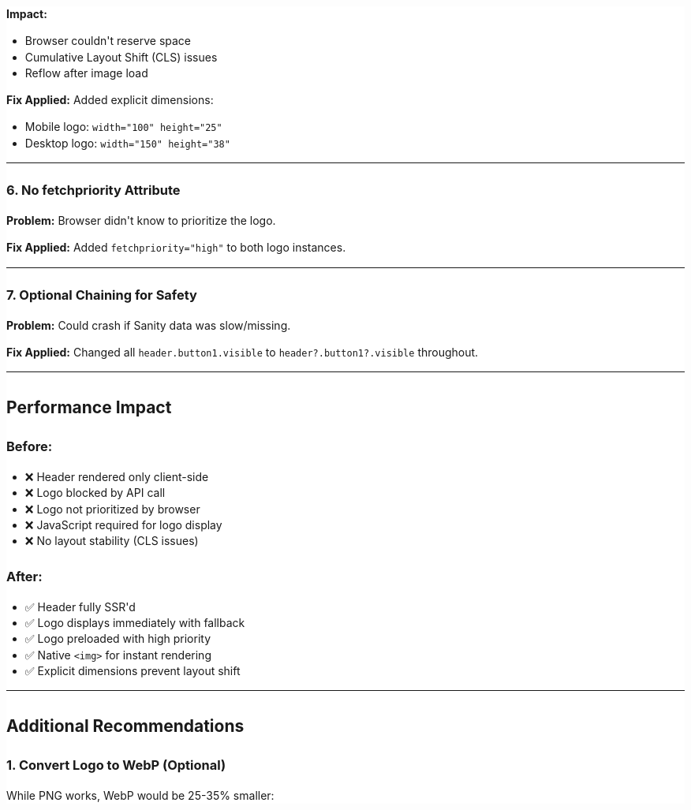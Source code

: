 **Impact:**
- Browser couldn't reserve space
- Cumulative Layout Shift (CLS) issues
- Reflow after image load

**Fix Applied:**
Added explicit dimensions:
- Mobile logo: `width="100" height="25"`
- Desktop logo: `width="150" height="38"`

---

### 6. **No fetchpriority Attribute**
**Problem:** Browser didn't know to prioritize the logo.

**Fix Applied:**
Added `fetchpriority="high"` to both logo instances.

---

### 7. **Optional Chaining for Safety**
**Problem:** Could crash if Sanity data was slow/missing.

**Fix Applied:**
Changed all `header.button1.visible` to `header?.button1?.visible` throughout.

---

## Performance Impact

### Before:
- ❌ Header rendered only client-side
- ❌ Logo blocked by API call
- ❌ Logo not prioritized by browser
- ❌ JavaScript required for logo display
- ❌ No layout stability (CLS issues)

### After:
- ✅ Header fully SSR'd
- ✅ Logo displays immediately with fallback
- ✅ Logo preloaded with high priority
- ✅ Native `<img>` for instant rendering
- ✅ Explicit dimensions prevent layout shift

---

## Additional Recommendations

### 1. Convert Logo to WebP (Optional)
While PNG works, WebP would be 25-35% smaller:
